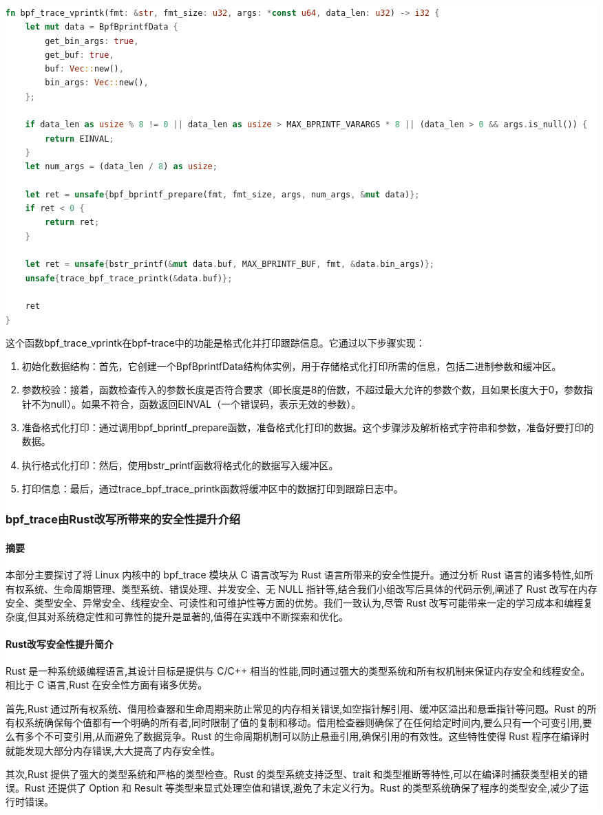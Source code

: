 ```rust
fn bpf_trace_vprintk(fmt: &str, fmt_size: u32, args: *const u64, data_len: u32) -> i32 {
    let mut data = BpfBprintfData {
        get_bin_args: true,
        get_buf: true,
        buf: Vec::new(),
        bin_args: Vec::new(),
    };

    if data_len as usize % 8 != 0 || data_len as usize > MAX_BPRINTF_VARARGS * 8 || (data_len > 0 && args.is_null()) {
        return EINVAL;
    }
    let num_args = (data_len / 8) as usize;

    let ret = unsafe{bpf_bprintf_prepare(fmt, fmt_size, args, num_args, &mut data)};
    if ret < 0 {
        return ret;
    }

    let ret = unsafe{bstr_printf(&mut data.buf, MAX_BPRINTF_BUF, fmt, &data.bin_args)};
    unsafe{trace_bpf_trace_printk(&data.buf)};

    ret
}
```

这个函数bpf_trace_vprintk在bpf-trace中的功能是格式化并打印跟踪信息。它通过以下步骤实现：

1. 初始化数据结构：首先，它创建一个BpfBprintfData结构体实例，用于存储格式化打印所需的信息，包括二进制参数和缓冲区。

2. 参数校验：接着，函数检查传入的参数长度是否符合要求（即长度是8的倍数，不超过最大允许的参数个数，且如果长度大于0，参数指针不为null）。如果不符合，函数返回EINVAL（一个错误码，表示无效的参数）。

3. 准备格式化打印：通过调用bpf_bprintf_prepare函数，准备格式化打印的数据。这个步骤涉及解析格式字符串和参数，准备好要打印的数据。

4. 执行格式化打印：然后，使用bstr_printf函数将格式化的数据写入缓冲区。

5. 打印信息：最后，通过trace_bpf_trace_printk函数将缓冲区中的数据打印到跟踪日志中。

### bpf_trace由Rust改写所带来的安全性提升介绍
#### 摘要
本部分主要探讨了将 Linux 内核中的 bpf_trace 模块从 C 语言改写为 Rust 语言所带来的安全性提升。通过分析 Rust 语言的诸多特性,如所有权系统、生命周期管理、类型系统、错误处理、并发安全、无 NULL 指针等,结合我们小组改写后具体的代码示例,阐述了 Rust 改写在内存安全、类型安全、异常安全、线程安全、可读性和可维护性等方面的优势。我们一致认为,尽管 Rust 改写可能带来一定的学习成本和编程复杂度,但其对系统稳定性和可靠性的提升是显著的,值得在实践中不断探索和优化。

#### Rust改写安全性提升简介
Rust 是一种系统级编程语言,其设计目标是提供与 C/C++ 相当的性能,同时通过强大的类型系统和所有权机制来保证内存安全和线程安全。相比于 C 语言,Rust 在安全性方面有诸多优势。

首先,Rust 通过所有权系统、借用检查器和生命周期来防止常见的内存相关错误,如空指针解引用、缓冲区溢出和悬垂指针等问题。Rust 的所有权系统确保每个值都有一个明确的所有者,同时限制了值的复制和移动。借用检查器则确保了在任何给定时间内,要么只有一个可变引用,要么有多个不可变引用,从而避免了数据竞争。Rust 的生命周期机制可以防止悬垂引用,确保引用的有效性。这些特性使得 Rust 程序在编译时就能发现大部分内存错误,大大提高了内存安全性。

其次,Rust 提供了强大的类型系统和严格的类型检查。Rust 的类型系统支持泛型、trait 和类型推断等特性,可以在编译时捕获类型相关的错误。Rust 还提供了 Option 和 Result 等类型来显式处理空值和错误,避免了未定义行为。Rust 的类型系统确保了程序的类型安全,减少了运行时错误。
